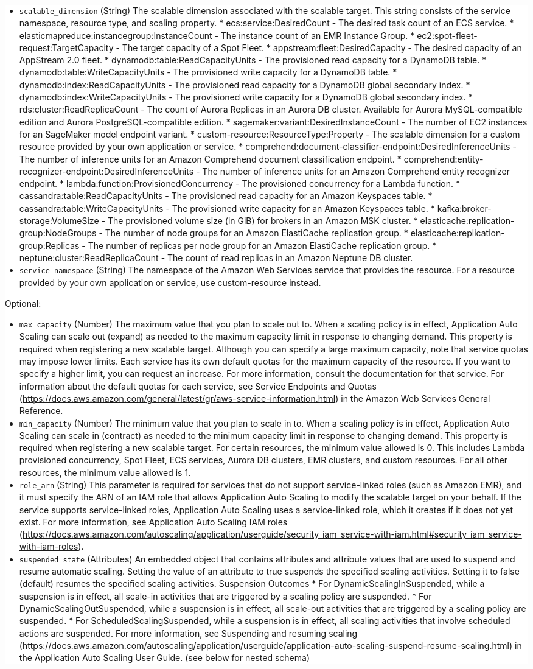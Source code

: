 - `scalable_dimension` (String) The scalable dimension associated with the scalable target. This string consists of the service namespace, resource type, and scaling property.  * ecs:service:DesiredCount - The desired task count of an ECS service.  * elasticmapreduce:instancegroup:InstanceCount - The instance count of an EMR Instance Group.  * ec2:spot-fleet-request:TargetCapacity - The target capacity of a Spot Fleet.  * appstream:fleet:DesiredCapacity - The desired capacity of an AppStream 2.0 fleet.  * dynamodb:table:ReadCapacityUnits - The provisioned read capacity for a DynamoDB table.  * dynamodb:table:WriteCapacityUnits - The provisioned write capacity for a DynamoDB table.  * dynamodb:index:ReadCapacityUnits - The provisioned read capacity for a DynamoDB global secondary index.  * dynamodb:index:WriteCapacityUnits - The provisioned write capacity for a DynamoDB global secondary index.  * rds:cluster:ReadReplicaCount - The count of Aurora Replicas in an Aurora DB cluster. Available for Aurora MySQL-compatible edition and Aurora PostgreSQL-compatible edition.  * sagemaker:variant:DesiredInstanceCount - The number of EC2 instances for an SageMaker model endpoint variant.  * custom-resource:ResourceType:Property - The scalable dimension for a custom resource provided by your own application or service.  * comprehend:document-classifier-endpoint:DesiredInferenceUnits - The number of inference units for an Amazon Comprehend document classification endpoint.  * comprehend:entity-recognizer-endpoint:DesiredInferenceUnits - The number of inference units for an Amazon Comprehend entity recognizer endpoint.  * lambda:function:ProvisionedConcurrency - The provisioned concurrency for a Lambda function.  * cassandra:table:ReadCapacityUnits - The provisioned read capacity for an Amazon Keyspaces table.  * cassandra:table:WriteCapacityUnits - The provisioned write capacity for an Amazon Keyspaces table.  * kafka:broker-storage:VolumeSize - The provisioned volume size (in GiB) for brokers in an Amazon MSK cluster.  * elasticache:replication-group:NodeGroups - The number of node groups for an Amazon ElastiCache replication group.  * elasticache:replication-group:Replicas - The number of replicas per node group for an Amazon ElastiCache replication group.  * neptune:cluster:ReadReplicaCount - The count of read replicas in an Amazon Neptune DB cluster.
- `service_namespace` (String) The namespace of the Amazon Web Services service that provides the resource. For a resource provided by your own application or service, use custom-resource instead.

Optional:

- `max_capacity` (Number) The maximum value that you plan to scale out to. When a scaling policy is in effect, Application Auto Scaling can scale out (expand) as needed to the maximum capacity limit in response to changing demand. This property is required when registering a new scalable target.  Although you can specify a large maximum capacity, note that service quotas may impose lower limits. Each service has its own default quotas for the maximum capacity of the resource. If you want to specify a higher limit, you can request an increase. For more information, consult the documentation for that service. For information about the default quotas for each service, see Service Endpoints and Quotas (https://docs.aws.amazon.com/general/latest/gr/aws-service-information.html) in the Amazon Web Services General Reference.
- `min_capacity` (Number) The minimum value that you plan to scale in to. When a scaling policy is in effect, Application Auto Scaling can scale in (contract) as needed to the minimum capacity limit in response to changing demand. This property is required when registering a new scalable target.  For certain resources, the minimum value allowed is 0. This includes Lambda provisioned concurrency, Spot Fleet, ECS services, Aurora DB clusters, EMR clusters, and custom resources. For all other resources, the minimum value allowed is 1.
- `role_arn` (String) This parameter is required for services that do not support service-linked roles (such as Amazon EMR), and it must specify the ARN of an IAM role that allows Application Auto Scaling to modify the scalable target on your behalf.  If the service supports service-linked roles, Application Auto Scaling uses a service-linked role, which it creates if it does not yet exist. For more information, see Application Auto Scaling IAM roles (https://docs.aws.amazon.com/autoscaling/application/userguide/security_iam_service-with-iam.html#security_iam_service-with-iam-roles).
- `suspended_state` (Attributes) An embedded object that contains attributes and attribute values that are used to suspend and resume automatic scaling. Setting the value of an attribute to true suspends the specified scaling activities. Setting it to false (default) resumes the specified scaling activities.  Suspension Outcomes  * For DynamicScalingInSuspended, while a suspension is in effect, all scale-in activities that are triggered by a scaling policy are suspended.  * For DynamicScalingOutSuspended, while a suspension is in effect, all scale-out activities that are triggered by a scaling policy are suspended.  * For ScheduledScalingSuspended, while a suspension is in effect, all scaling activities that involve scheduled actions are suspended.  For more information, see Suspending and resuming scaling (https://docs.aws.amazon.com/autoscaling/application/userguide/application-auto-scaling-suspend-resume-scaling.html) in the Application Auto Scaling User Guide. (see [below for nested schema](#nestedatt--spec--suspended_state))
